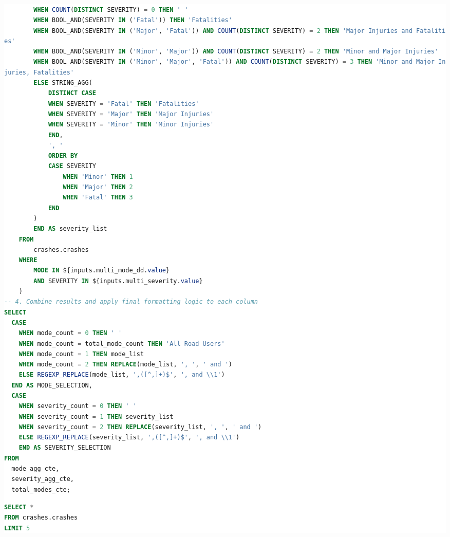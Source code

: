 ```sql mode_severity_selection
        WHEN COUNT(DISTINCT SEVERITY) = 0 THEN ' '
        WHEN BOOL_AND(SEVERITY IN ('Fatal')) THEN 'Fatalities'
        WHEN BOOL_AND(SEVERITY IN ('Major', 'Fatal')) AND COUNT(DISTINCT SEVERITY) = 2 THEN 'Major Injuries and Fatalities'
        WHEN BOOL_AND(SEVERITY IN ('Minor', 'Major')) AND COUNT(DISTINCT SEVERITY) = 2 THEN 'Minor and Major Injuries'
        WHEN BOOL_AND(SEVERITY IN ('Minor', 'Major', 'Fatal')) AND COUNT(DISTINCT SEVERITY) = 3 THEN 'Minor and Major Injuries, Fatalities'
        ELSE STRING_AGG(
            DISTINCT CASE
            WHEN SEVERITY = 'Fatal' THEN 'Fatalities'
            WHEN SEVERITY = 'Major' THEN 'Major Injuries'
            WHEN SEVERITY = 'Minor' THEN 'Minor Injuries'
            END,
            ', '
            ORDER BY
            CASE SEVERITY
                WHEN 'Minor' THEN 1
                WHEN 'Major' THEN 2
                WHEN 'Fatal' THEN 3
            END
        )
        END AS severity_list
    FROM
        crashes.crashes
    WHERE
        MODE IN ${inputs.multi_mode_dd.value}
        AND SEVERITY IN ${inputs.multi_severity.value}
    )
-- 4. Combine results and apply final formatting logic to each column
SELECT
  CASE
    WHEN mode_count = 0 THEN ' '
    WHEN mode_count = total_mode_count THEN 'All Road Users'
    WHEN mode_count = 1 THEN mode_list
    WHEN mode_count = 2 THEN REPLACE(mode_list, ', ', ' and ')
    ELSE REGEXP_REPLACE(mode_list, ',([^,]+)$', ', and \\1')
  END AS MODE_SELECTION,
  CASE
    WHEN severity_count = 0 THEN ' '
    WHEN severity_count = 1 THEN severity_list
    WHEN severity_count = 2 THEN REPLACE(severity_list, ', ', ' and ')
    ELSE REGEXP_REPLACE(severity_list, ',([^,]+)$', ', and \\1')
    END AS SEVERITY_SELECTION
FROM
  mode_agg_cte,
  severity_agg_cte,
  total_modes_cte;
```

```sql hin_eda
SELECT *
FROM crashes.crashes
LIMIT 5
```
